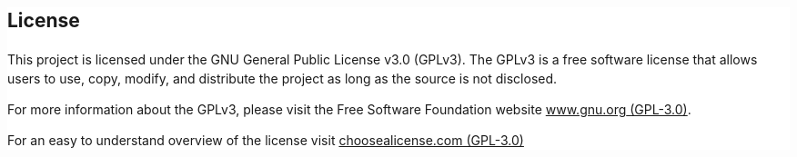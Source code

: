 ## License

This project is licensed under the GNU General Public License v3.0 (GPLv3). The GPLv3 is a free software license that allows users to use, copy, modify, and distribute the project as long as the source is not disclosed.

For more information about the GPLv3, please visit the Free Software Foundation website [www.gnu.org (GPL-3.0)](https://www.gnu.org/licenses/gpl-3.0.html).

For an easy to understand overview of the license visit [choosealicense.com (GPL-3.0)](https://choosealicense.com/licenses/gpl-3.0/)
